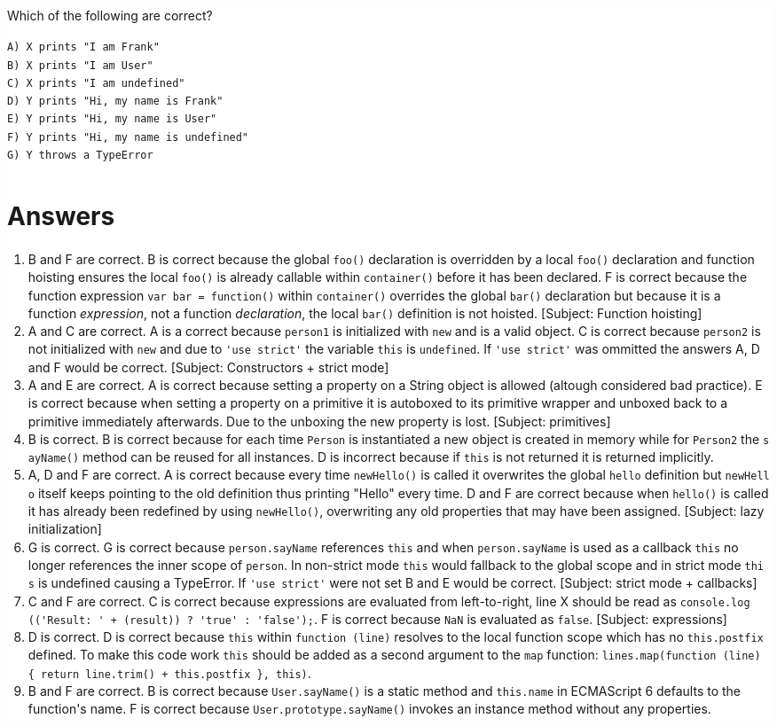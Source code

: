 Which of the following are correct?

    A) X prints "I am Frank"
    B) X prints "I am User"
    C) X prints "I am undefined"
    D) Y prints "Hi, my name is Frank"
    E) Y prints "Hi, my name is User"
    F) Y prints "Hi, my name is undefined"
    G) Y throws a TypeError

# Answers

1. B and F are correct. B is correct because the global `foo()` declaration is overridden by a local `foo()` declaration and function hoisting ensures the local `foo()` is already callable within `container()` before it has been declared. F is correct because the function expression `var bar = function()` within `container()` overrides the global `bar()` declaration but because it is a function _expression_, not a function _declaration_, the local `bar()` definition is not hoisted. [Subject: Function hoisting]
2. A and C are correct. A is a correct because `person1` is initialized with `new` and is a valid object. C is correct because `person2` is not initialized with `new` and due to `'use strict'` the variable `this` is `undefined`. If `'use strict'` was ommitted the answers A, D and F would be correct. [Subject: Constructors + strict mode]
3. A and E are correct. A is correct because setting a property on a String object is allowed (altough considered bad practice). E is correct because when setting a property on a primitive it is autoboxed to its primitive wrapper and unboxed back to a primitive immediately afterwards. Due to the unboxing the new property is lost. [Subject: primitives]
4. B is correct. B is correct because for each time `Person` is instantiated a new object is created in memory while for `Person2` the `sayName()` method can be reused for all instances. D is incorrect because if `this` is not returned it is returned implicitly.
5. A, D and F are correct. A is correct because every time `newHello()` is called it overwrites the global `hello` definition but `newHello` itself keeps pointing to the old definition thus printing "Hello" every time. D and F are correct because when `hello()` is called it has already been redefined by using `newHello()`, overwriting any old properties that may have been assigned. [Subject: lazy initialization]
6. G is correct. G is correct because `person.sayName` references `this` and when `person.sayName` is used as a callback `this` no longer references the inner scope of `person`. In non-strict mode `this` would fallback to the global scope and in strict mode `this` is undefined causing a TypeError. If `'use strict'` were not set B and E would be correct. [Subject: strict mode + callbacks]
7. C and F are correct. C is correct because expressions are evaluated from left-to-right, line X should be read as `console.log(('Result: ' + (result)) ? 'true' : 'false');`. F is correct because `NaN` is evaluated as `false`. [Subject: expressions]
8. D is correct. D is correct because `this` within `function (line)` resolves to the local function scope which has no `this.postfix` defined. To make this code work `this` should be added as a second argument to the `map` function: `lines.map(function (line) { return line.trim() + this.postfix }, this)`.
9. B and F are correct. B is correct because `User.sayName()` is a static method and `this.name` in ECMAScript 6 defaults to the function's name. F is correct because `User.prototype.sayName()` invokes an instance method without any properties.
